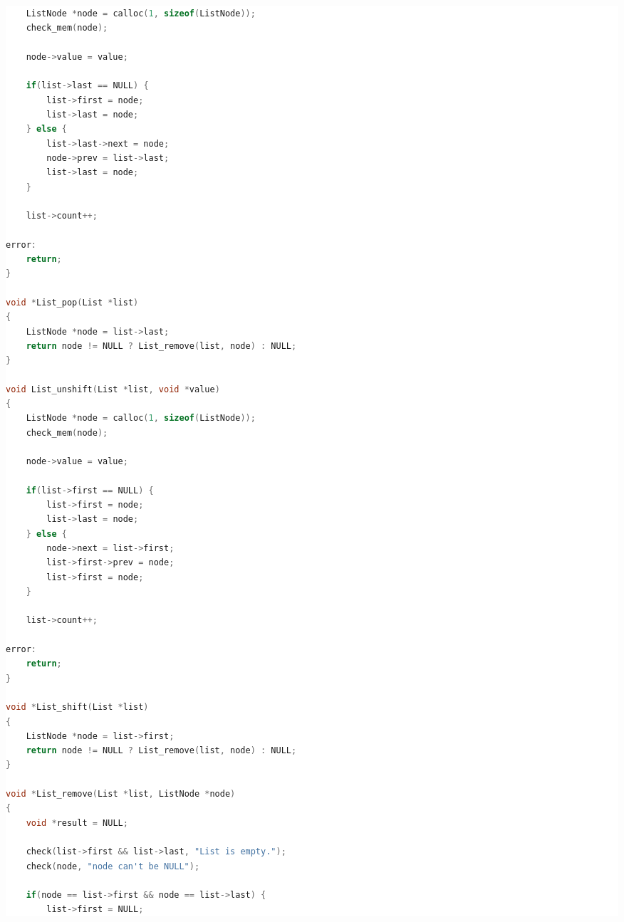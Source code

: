 ```c
    ListNode *node = calloc(1, sizeof(ListNode));
    check_mem(node);

    node->value = value;

    if(list->last == NULL) {
        list->first = node;
        list->last = node;
    } else {
        list->last->next = node;
        node->prev = list->last;
        list->last = node;
    }

    list->count++;

error:
    return;
}

void *List_pop(List *list)
{
    ListNode *node = list->last;
    return node != NULL ? List_remove(list, node) : NULL;
}

void List_unshift(List *list, void *value)
{
    ListNode *node = calloc(1, sizeof(ListNode));
    check_mem(node);

    node->value = value;

    if(list->first == NULL) {
        list->first = node;
        list->last = node;
    } else {
        node->next = list->first;
        list->first->prev = node;
        list->first = node;
    }

    list->count++;

error:
    return;
}

void *List_shift(List *list)
{
    ListNode *node = list->first;
    return node != NULL ? List_remove(list, node) : NULL;
}

void *List_remove(List *list, ListNode *node)
{
    void *result = NULL;

    check(list->first && list->last, "List is empty.");
    check(node, "node can't be NULL");

    if(node == list->first && node == list->last) {
        list->first = NULL;
```
